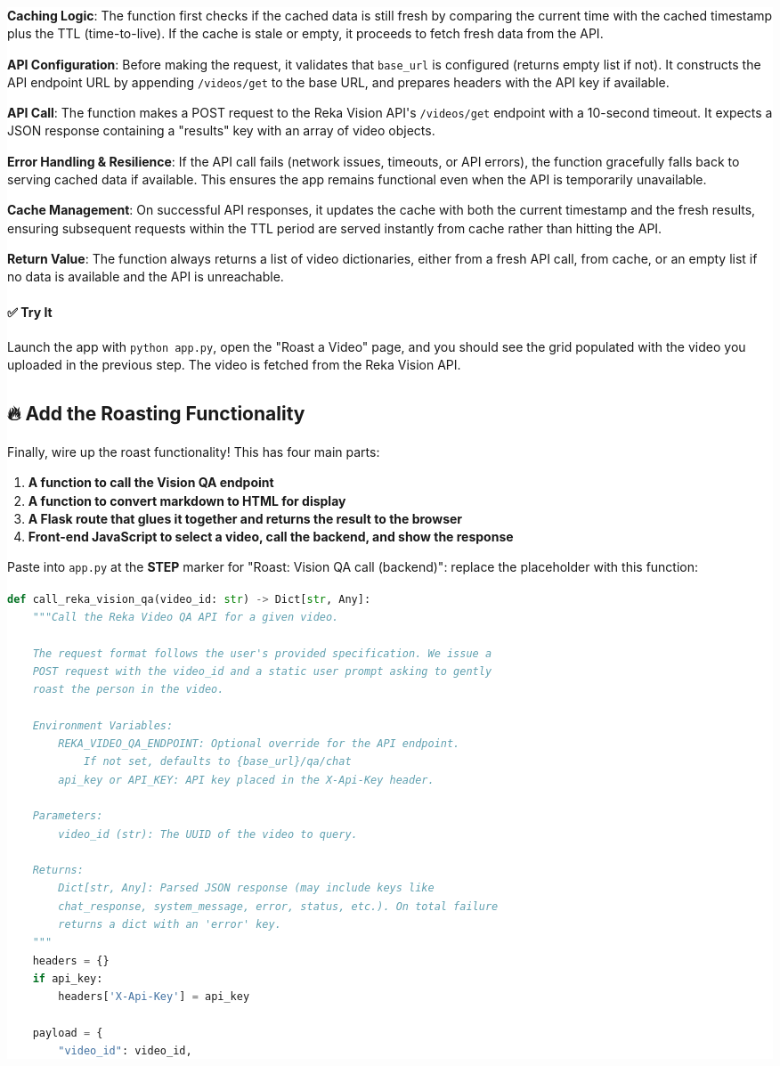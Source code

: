 **Caching Logic**: The function first checks if the cached data is still fresh by comparing the current time with the cached timestamp plus the TTL (time-to-live). If the cache is stale or empty, it proceeds to fetch fresh data from the API.

**API Configuration**: Before making the request, it validates that `base_url` is configured (returns empty list if not). It constructs the API endpoint URL by appending `/videos/get` to the base URL, and prepares headers with the API key if available.

**API Call**: The function makes a POST request to the Reka Vision API's `/videos/get` endpoint with a 10-second timeout. It expects a JSON response containing a "results" key with an array of video objects.

**Error Handling & Resilience**: If the API call fails (network issues, timeouts, or API errors), the function gracefully falls back to serving cached data if available. This ensures the app remains functional even when the API is temporarily unavailable.

**Cache Management**: On successful API responses, it updates the cache with both the current timestamp and the fresh results, ensuring subsequent requests within the TTL period are served instantly from cache rather than hitting the API.

**Return Value**: The function always returns a list of video dictionaries, either from a fresh API call, from cache, or an empty list if no data is available and the API is unreachable.

#### ✅ Try It

Launch the app with `python app.py`, open the "Roast a Video" page, and you should see the grid populated with the video you uploaded in the previous step. The video is fetched from the Reka Vision API.

## 🔥 Add the Roasting Functionality

Finally, wire up the roast functionality! This has four main parts:

1. **A function to call the Vision QA endpoint**
2. **A function to convert markdown to HTML for display**
3. **A Flask route that glues it together and returns the result to the browser**
4. **Front-end JavaScript to select a video, call the backend, and show the response**

Paste into `app.py` at the **STEP** marker for "Roast: Vision QA call (backend)": replace the placeholder with this function:

```python
def call_reka_vision_qa(video_id: str) -> Dict[str, Any]:
    """Call the Reka Video QA API for a given video.

    The request format follows the user's provided specification. We issue a
    POST request with the video_id and a static user prompt asking to gently
    roast the person in the video.

    Environment Variables:
        REKA_VIDEO_QA_ENDPOINT: Optional override for the API endpoint.
            If not set, defaults to {base_url}/qa/chat
        api_key or API_KEY: API key placed in the X-Api-Key header.

    Parameters:
        video_id (str): The UUID of the video to query.

    Returns:
        Dict[str, Any]: Parsed JSON response (may include keys like
        chat_response, system_message, error, status, etc.). On total failure
        returns a dict with an 'error' key.
    """
    headers = {}
    if api_key:
        headers['X-Api-Key'] = api_key

    payload = {
        "video_id": video_id,
```